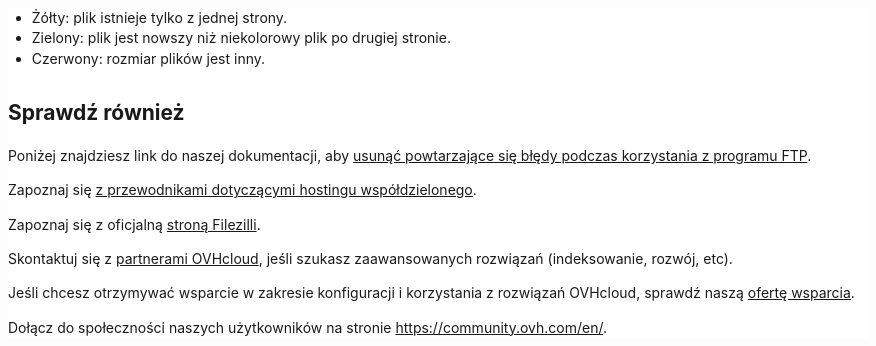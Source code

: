 - Żółty: plik istnieje tylko z jednej strony.
- Zielony: plik jest nowszy niż niekolorowy plik po drugiej stronie.
- Czerwony: rozmiar plików jest inny.

## Sprawdź również <a name="go-further"></a>

Poniżej znajdziesz link do naszej dokumentacji, aby [usunąć powtarzające się błędy podczas korzystania z programu FTP](https://docs.ovh.com/pl/hosting/rozdzielenie-problemow-ftp-recents/).

Zapoznaj się [z przewodnikami dotyczącymi hostingu współdzielonego](https://docs.ovh.com/pl/hosting/).

Zapoznaj się z oficjalną [stroną Filezilli](https://filezilla-project.org/).

Skontaktuj się z [partnerami OVHcloud](https://partner.ovhcloud.com/pl/), jeśli szukasz zaawansowanych rozwiązań (indeksowanie, rozwój, etc).

Jeśli chcesz otrzymywać wsparcie w zakresie konfiguracji i korzystania z rozwiązań OVHcloud, sprawdź naszą [ofertę wsparcia](https://www.ovhcloud.com/pl/support-levels/).

Dołącz do społeczności naszych użytkowników na stronie <https://community.ovh.com/en/>.
